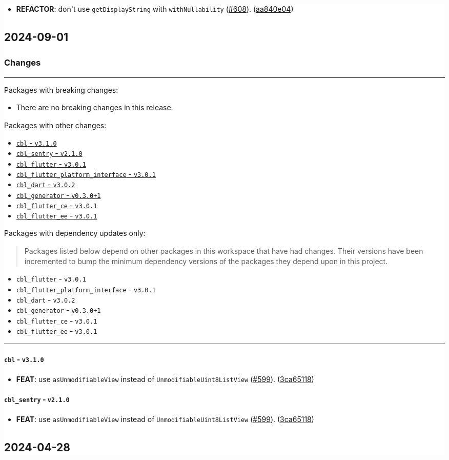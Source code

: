  - **REFACTOR**: don't use `getDisplayString` with `withNullability` ([#608](https://github.com/cbl-dart/cbl-dart/issues/608)). ([aa840e04](https://github.com/cbl-dart/cbl-dart/commit/aa840e044fa863de21cb76a4145656425c145d2a))


## 2024-09-01

### Changes

---

Packages with breaking changes:

 - There are no breaking changes in this release.

Packages with other changes:

 - [`cbl` - `v3.1.0`](#cbl---v310)
 - [`cbl_sentry` - `v2.1.0`](#cbl_sentry---v210)
 - [`cbl_flutter` - `v3.0.1`](#cbl_flutter---v301)
 - [`cbl_flutter_platform_interface` - `v3.0.1`](#cbl_flutter_platform_interface---v301)
 - [`cbl_dart` - `v3.0.2`](#cbl_dart---v302)
 - [`cbl_generator` - `v0.3.0+1`](#cbl_generator---v0301)
 - [`cbl_flutter_ce` - `v3.0.1`](#cbl_flutter_ce---v301)
 - [`cbl_flutter_ee` - `v3.0.1`](#cbl_flutter_ee---v301)

Packages with dependency updates only:

> Packages listed below depend on other packages in this workspace that have had changes. Their versions have been incremented to bump the minimum dependency versions of the packages they depend upon in this project.

 - `cbl_flutter` - `v3.0.1`
 - `cbl_flutter_platform_interface` - `v3.0.1`
 - `cbl_dart` - `v3.0.2`
 - `cbl_generator` - `v0.3.0+1`
 - `cbl_flutter_ce` - `v3.0.1`
 - `cbl_flutter_ee` - `v3.0.1`

---

#### `cbl` - `v3.1.0`

 - **FEAT**: use `asUnmodifiableView` instead of `UnmodifiableUint8ListView` ([#599](https://github.com/cbl-dart/cbl-dart/issues/599)). ([3ca65118](https://github.com/cbl-dart/cbl-dart/commit/3ca65118d803966004eca6d37faded9221d6dfe1))

#### `cbl_sentry` - `v2.1.0`

 - **FEAT**: use `asUnmodifiableView` instead of `UnmodifiableUint8ListView` ([#599](https://github.com/cbl-dart/cbl-dart/issues/599)). ([3ca65118](https://github.com/cbl-dart/cbl-dart/commit/3ca65118d803966004eca6d37faded9221d6dfe1))


## 2024-04-28
